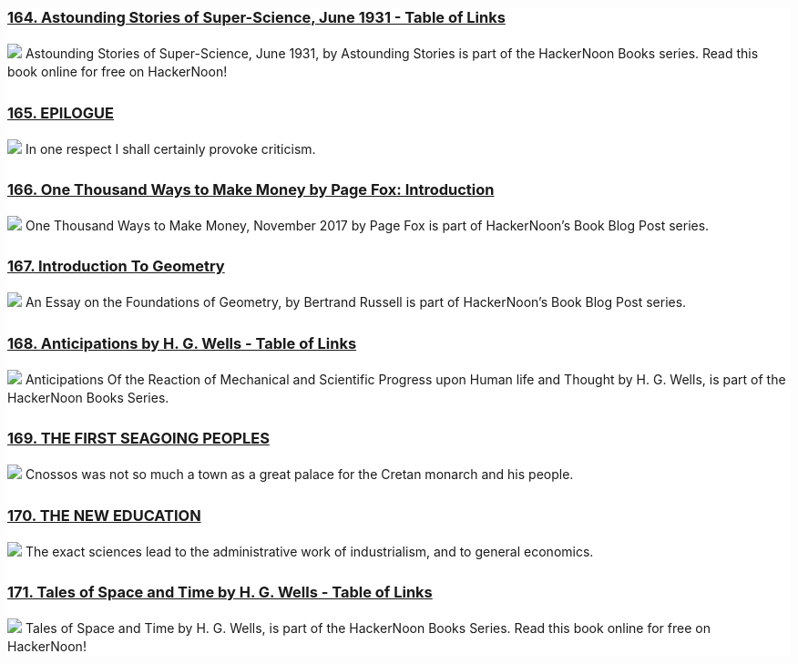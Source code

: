 ### [164. Astounding Stories of Super-Science, June 1931 - Table of Links](https://hackernoon.com/astounding-stories-of-super-science-june-1931-table-of-links)
![](https://cdn.hackernoon.com/images/t4EWQ6W18hPhx6xE6pfPwMH58EL2-p7b3j5z.jpeg)
Astounding Stories of Super-Science, June 1931, by Astounding Stories is part of the HackerNoon Books series. Read this book online for free on HackerNoon!

### [165. EPILOGUE](https://hackernoon.com/the-war-of-the-worlds-chapter-x-the-epilogue)
![](https://cdn.hackernoon.com/images/avQYvrjJIBaKPhWX8YvQNBgKlXv2-gm93kmj.jpeg)
In one respect I shall certainly provoke criticism.

### [166. One Thousand Ways to Make Money by Page Fox: Introduction](https://hackernoon.com/one-thousand-ways-to-make-money-by-page-fox-introduction)
![](https://cdn.hackernoon.com/images/Dh779CmdTWcT0wfGv6t0L3Zkjkj1-6u93lpb.jpeg)
One Thousand Ways to Make Money, November 2017 by Page Fox is part of HackerNoon’s Book Blog Post series.

### [167. Introduction To Geometry](https://hackernoon.com/introduction-to-geometry)
![](https://cdn.hackernoon.com/images/ARCWTrgYpoc531106B2eMedWoT42-z093ogj.jpeg)
An Essay on the Foundations of Geometry, by Bertrand Russell is part of HackerNoon’s Book Blog Post series. 

### [168. Anticipations by H. G. Wells - Table of Links](https://hackernoon.com/anticipations-by-h-g-wells-table-of-links)
![](https://cdn.hackernoon.com/images/t4EWQ6W18hPhx6xE6pfPwMH58EL2-li93ky2.jpeg)
Anticipations Of the Reaction of Mechanical and Scientific Progress upon Human life and Thought by H. G. Wells, is part of the HackerNoon Books Series.

### [169. THE FIRST SEAGOING PEOPLES](https://hackernoon.com/the-first-seagoing-peoples)
![](https://cdn.hackernoon.com/images/avQYvrjJIBaKPhWX8YvQNBgKlXv2-a71v3lh6.jpeg)
Cnossos was not so much a town as a great palace for the Cretan monarch and his people.

### [170. THE NEW EDUCATION](https://hackernoon.com/the-new-education)
![](https://cdn.hackernoon.com/images/avQYvrjJIBaKPhWX8YvQNBgKlXv2-g4o3lvf.jpeg)
The exact sciences lead to the administrative work of industrialism, and to general economics.

### [171. Tales of Space and Time by H. G. Wells - Table of Links](https://hackernoon.com/tales-of-space-and-time-by-h-g-wells-table-of-links)
![](https://cdn.hackernoon.com/images/t4EWQ6W18hPhx6xE6pfPwMH58EL2-lu93knp.jpeg)
Tales of Space and Time by H. G. Wells, is part of the HackerNoon Books Series. Read this book online for free on HackerNoon!
